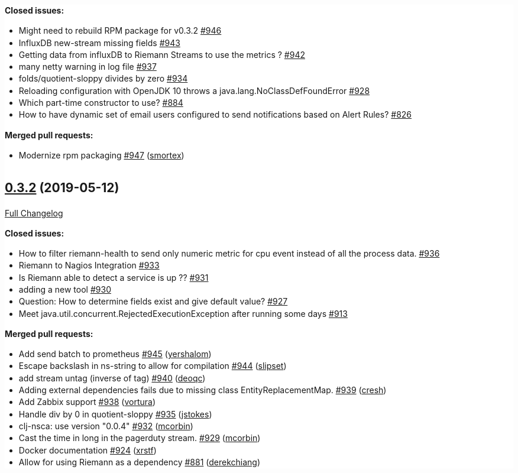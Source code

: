 **Closed issues:**

- Might need to rebuild RPM package for v0.3.2 [\#946](https://github.com/riemann/riemann/issues/946)
- InfluxDB new-stream missing fields [\#943](https://github.com/riemann/riemann/issues/943)
- Getting data from influxDB to Riemann Streams to use the metrics ? [\#942](https://github.com/riemann/riemann/issues/942)
- many netty warning in log file [\#937](https://github.com/riemann/riemann/issues/937)
- folds/quotient-sloppy divides by zero [\#934](https://github.com/riemann/riemann/issues/934)
- Reloading configuration with OpenJDK 10 throws a java.lang.NoClassDefFoundError [\#928](https://github.com/riemann/riemann/issues/928)
- Which part-time constructor to use? [\#884](https://github.com/riemann/riemann/issues/884)
- How to have dynamic set of email users configured to send notifications based on Alert Rules? [\#826](https://github.com/riemann/riemann/issues/826)

**Merged pull requests:**

- Modernize rpm packaging [\#947](https://github.com/riemann/riemann/pull/947) ([smortex](https://github.com/smortex))

## [0.3.2](https://github.com/riemann/riemann/tree/0.3.2) (2019-05-12)

[Full Changelog](https://github.com/riemann/riemann/compare/0.3.1...0.3.2)

**Closed issues:**

- How to filter riemann-health to send only numeric metric for cpu event instead of all the process data. [\#936](https://github.com/riemann/riemann/issues/936)
- Riemann to Nagios Integration [\#933](https://github.com/riemann/riemann/issues/933)
- Is Riemann able to detect a service is up ?? [\#931](https://github.com/riemann/riemann/issues/931)
- adding a new tool [\#930](https://github.com/riemann/riemann/issues/930)
- Question: How to determine fields exist and give default value? [\#927](https://github.com/riemann/riemann/issues/927)
- Meet java.util.concurrent.RejectedExecutionException after running some days [\#913](https://github.com/riemann/riemann/issues/913)

**Merged pull requests:**

- Add send batch to prometheus [\#945](https://github.com/riemann/riemann/pull/945) ([yershalom](https://github.com/yershalom))
- Escape backslash in ns-string to allow for compilation [\#944](https://github.com/riemann/riemann/pull/944) ([slipset](https://github.com/slipset))
- add stream untag \(inverse of tag\) [\#940](https://github.com/riemann/riemann/pull/940) ([deoqc](https://github.com/deoqc))
- Adding external dependencies fails due to missing class EntityReplacementMap. [\#939](https://github.com/riemann/riemann/pull/939) ([cresh](https://github.com/cresh))
- Add Zabbix support [\#938](https://github.com/riemann/riemann/pull/938) ([vortura](https://github.com/vortura))
- Handle div by 0 in quotient-sloppy [\#935](https://github.com/riemann/riemann/pull/935) ([jstokes](https://github.com/jstokes))
- clj-nsca: use version "0.0.4" [\#932](https://github.com/riemann/riemann/pull/932) ([mcorbin](https://github.com/mcorbin))
- Cast the time in long in the pagerduty stream. [\#929](https://github.com/riemann/riemann/pull/929) ([mcorbin](https://github.com/mcorbin))
- Docker documentation [\#924](https://github.com/riemann/riemann/pull/924) ([xrstf](https://github.com/xrstf))
- Allow for using Riemann as a dependency [\#881](https://github.com/riemann/riemann/pull/881) ([derekchiang](https://github.com/derekchiang))
